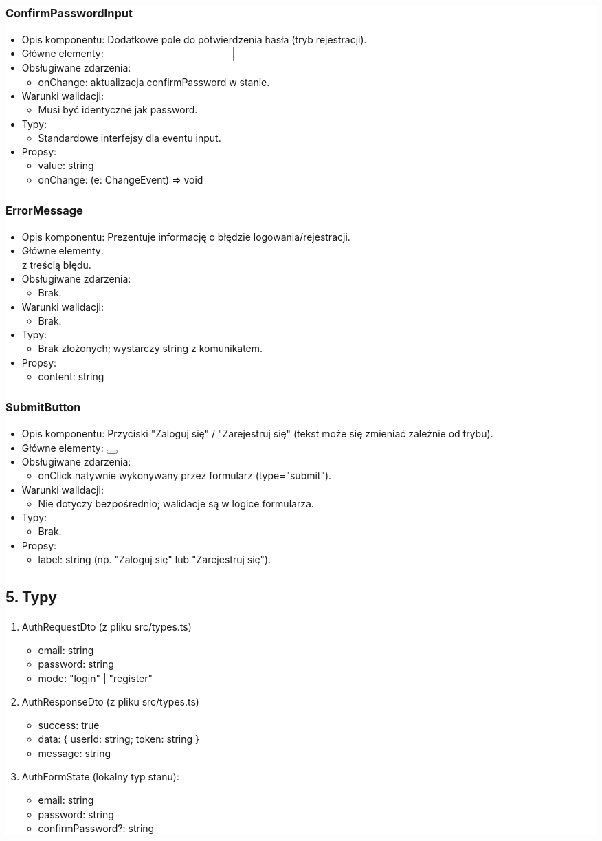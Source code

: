 ### ConfirmPasswordInput
- Opis komponentu: Dodatkowe pole do potwierdzenia hasła (tryb rejestracji).
- Główne elementy: <input type="password" />
- Obsługiwane zdarzenia:
  - onChange: aktualizacja confirmPassword w stanie.
- Warunki walidacji:
  - Musi być identyczne jak password.
- Typy:
  - Standardowe interfejsy dla eventu input.
- Propsy:
  - value: string
  - onChange: (e: ChangeEvent<HTMLInputElement>) => void

### ErrorMessage
- Opis komponentu: Prezentuje informację o błędzie logowania/rejestracji.
- Główne elementy: <div> z treścią błędu.
- Obsługiwane zdarzenia:
  - Brak.
- Warunki walidacji:
  - Brak.
- Typy:
  - Brak złożonych; wystarczy string z komunikatem.
- Propsy:
  - content: string

### SubmitButton
- Opis komponentu: Przyciski "Zaloguj się" / "Zarejestruj się" (tekst może się zmieniać zależnie od trybu).
- Główne elementy: <button type="submit" />
- Obsługiwane zdarzenia:
  - onClick natywnie wykonywany przez formularz (type="submit").
- Warunki walidacji:
  - Nie dotyczy bezpośrednio; walidacje są w logice formularza.
- Typy:
  - Brak.
- Propsy:
  - label: string (np. "Zaloguj się" lub "Zarejestruj się").

## 5. Typy
1. AuthRequestDto (z pliku src/types.ts)  
   - email: string  
   - password: string  
   - mode: "login" | "register"

2. AuthResponseDto (z pliku src/types.ts)  
   - success: true  
   - data: { userId: string; token: string }  
   - message: string

3. AuthFormState (lokalny typ stanu):  
   - email: string  
   - password: string  
   - confirmPassword?: string  
